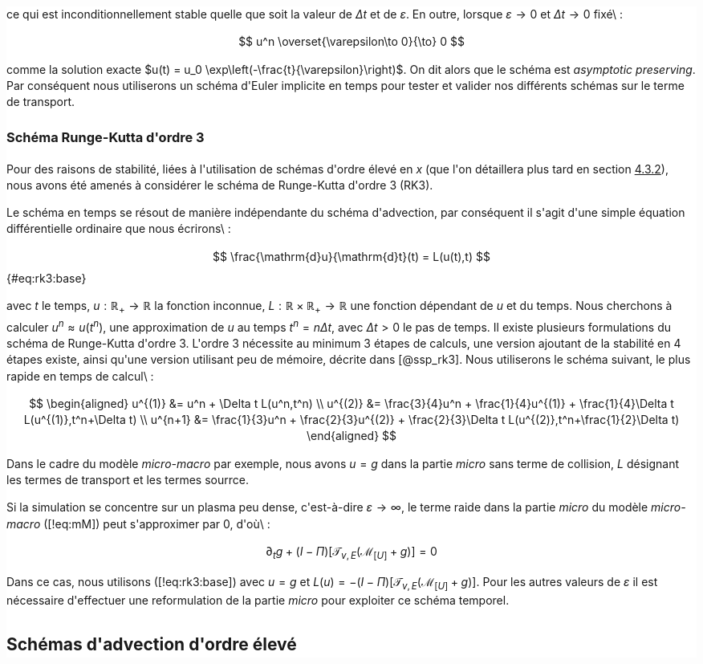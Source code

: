 ce qui est inconditionnellement stable quelle que soit la valeur de $\Delta t$ et de $\varepsilon$. En outre, lorsque $\varepsilon\to 0$ et $\Delta t\to 0$ fixé\ :

$$
  u^n \overset{\varepsilon\to 0}{\to} 0
$$

comme la solution exacte $u(t) = u_0 \exp\left(-\frac{t}{\varepsilon}\right)$. On dit alors que le schéma est *asymptotic preserving*. Par conséquent nous utiliserons un schéma d'Euler implicite en temps pour tester et valider nos différents schémas sur le terme de transport.


### Schéma Runge-Kutta d'ordre 3

Pour des raisons de stabilité, liées à l'utilisation de schémas d'ordre élevé en $x$ (que l'on détaillera plus tard en section [4.3.2](#reformulation-exponentielle-du-modèle-micro)), nous avons été amenés à considérer le schéma de Runge-Kutta d'ordre 3 (RK3).

Le schéma en temps se résout de manière indépendante du schéma d'advection, par conséquent il s'agit d'une simple équation différentielle ordinaire que nous écrirons\ :

$$
  \frac{\mathrm{d}u}{\mathrm{d}t}(t) = L(u(t),t)
$${#eq:rk3:base}

avec $t$ le temps, $u:\mathbb{R}_+\to\mathbb{R}$ la fonction inconnue, $L:\mathbb{R}\times\mathbb{R}_+\to\mathbb{R}$ une fonction dépendant de $u$ et du temps. Nous cherchons à calculer $u^n \approx u(t^n)$, une approximation de $u$ au temps $t^n = n\Delta t$, avec $\Delta t > 0$ le pas de temps. Il existe plusieurs formulations du schéma de Runge-Kutta d'ordre 3. L'ordre 3 nécessite au minimum 3 étapes de calculs, une version ajoutant de la stabilité en 4 étapes existe, ainsi qu'une version utilisant peu de mémoire, décrite dans [@ssp_rk3]. Nous utiliserons le schéma suivant, le plus rapide en temps de calcul\ :

$$
  \begin{aligned}
    u^{(1)} &= u^n + \Delta t L(u^n,t^n) \\
    u^{(2)} &= \frac{3}{4}u^n + \frac{1}{4}u^{(1)} + \frac{1}{4}\Delta t L(u^{(1)},t^n+\Delta t) \\
    u^{n+1} &= \frac{1}{3}u^n + \frac{2}{3}u^{(2)} + \frac{2}{3}\Delta t L(u^{(2)},t^n+\frac{1}{2}\Delta t)
  \end{aligned}
$$

Dans le cadre du modèle *micro-macro* par exemple, nous avons $u=g$ dans la partie *micro* sans terme de collision, $L$ désignant les termes de transport et les termes sourrce.

Si la simulation se concentre sur un plasma peu dense, c'est-à-dire $\varepsilon\to\infty$, le terme raide dans la partie *micro* du modèle *micro-macro* ([!eq:mM]) peut s'approximer par 0, d'où\ :

$$
  \partial_t g + (I-\Pi)[\mathcal{T}_{v,E}(\mathcal{M}_{[U]}+g)] = 0
$$

Dans ce cas, nous utilisons ([!eq:rk3:base]) avec $u = g$ et $L(u) = -(I-\Pi)[\mathcal{T}_{v,E}(\mathcal{M}_{[U]}+g)]$. Pour les autres valeurs de $\varepsilon$ il est nécessaire d'effectuer une reformulation de la partie *micro* pour exploiter ce schéma temporel.

## Schémas d'advection d'ordre élevé
